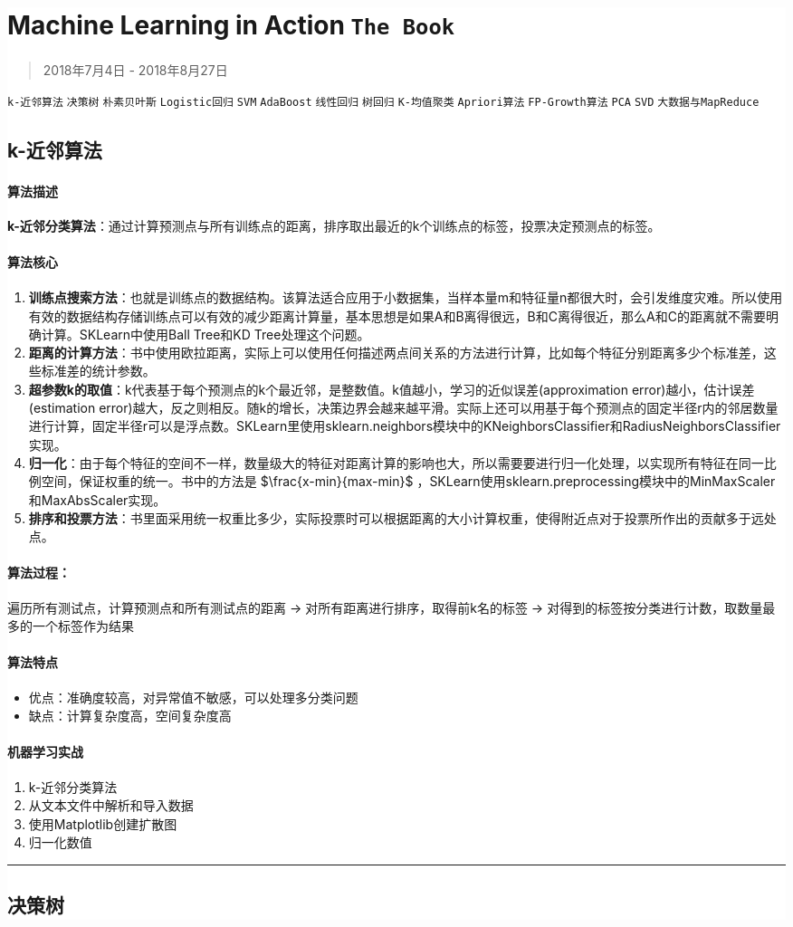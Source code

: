 # Machine Learning in Action `The Book`

> 2018年7月4日 - 2018年8月27日

`k-近邻算法`
`决策树`
`朴素贝叶斯`
`Logistic回归`
`SVM`
`AdaBoost`
`线性回归`
`树回归`
`K-均值聚类`
`Apriori算法`
`FP-Growth算法`
`PCA`
`SVD`
`大数据与MapReduce`

## k-近邻算法

#### 算法描述
**k-近邻分类算法**：通过计算预测点与所有训练点的距离，排序取出最近的k个训练点的标签，投票决定预测点的标签。

#### 算法核心
1. **训练点搜索方法**：也就是训练点的数据结构。该算法适合应用于小数据集，当样本量m和特征量n都很大时，会引发维度灾难。所以使用有效的数据结构存储训练点可以有效的减少距离计算量，基本思想是如果A和B离得很远，B和C离得很近，那么A和C的距离就不需要明确计算。SKLearn中使用Ball Tree和KD Tree处理这个问题。
2. **距离的计算方法**：书中使用欧拉距离，实际上可以使用任何描述两点间关系的方法进行计算，比如每个特征分别距离多少个标准差，这些标准差的统计参数。
3. **超参数k的取值**：k代表基于每个预测点的k个最近邻，是整数值。k值越小，学习的近似误差(approximation error)越小，估计误差(estimation error)越大，反之则相反。随k的增长，决策边界会越来越平滑。实际上还可以用基于每个预测点的固定半径r内的邻居数量进行计算，固定半径r可以是浮点数。SKLearn里使用sklearn.neighbors模块中的KNeighborsClassifier和RadiusNeighborsClassifier实现。
4. **归一化**：由于每个特征的空间不一样，数量级大的特征对距离计算的影响也大，所以需要要进行归一化处理，以实现所有特征在同一比例空间，保证权重的统一。书中的方法是 $\frac{x-min}{max-min}$ ，SKLearn使用sklearn.preprocessing模块中的MinMaxScaler和MaxAbsScaler实现。
5. **排序和投票方法**：书里面采用统一权重比多少，实际投票时可以根据距离的大小计算权重，使得附近点对于投票所作出的贡献多于远处点。

#### 算法过程：
遍历所有测试点，计算预测点和所有测试点的距离 $\rightarrow$ 对所有距离进行排序，取得前k名的标签 $\rightarrow$ 对得到的标签按分类进行计数，取数量最多的一个标签作为结果

#### 算法特点
* 优点：准确度较高，对异常值不敏感，可以处理多分类问题
* 缺点：计算复杂度高，空间复杂度高

#### 机器学习实战
1. k-近邻分类算法
2. 从文本文件中解析和导入数据
3. 使用Matplotlib创建扩散图
4. 归一化数值

---

## 决策树
